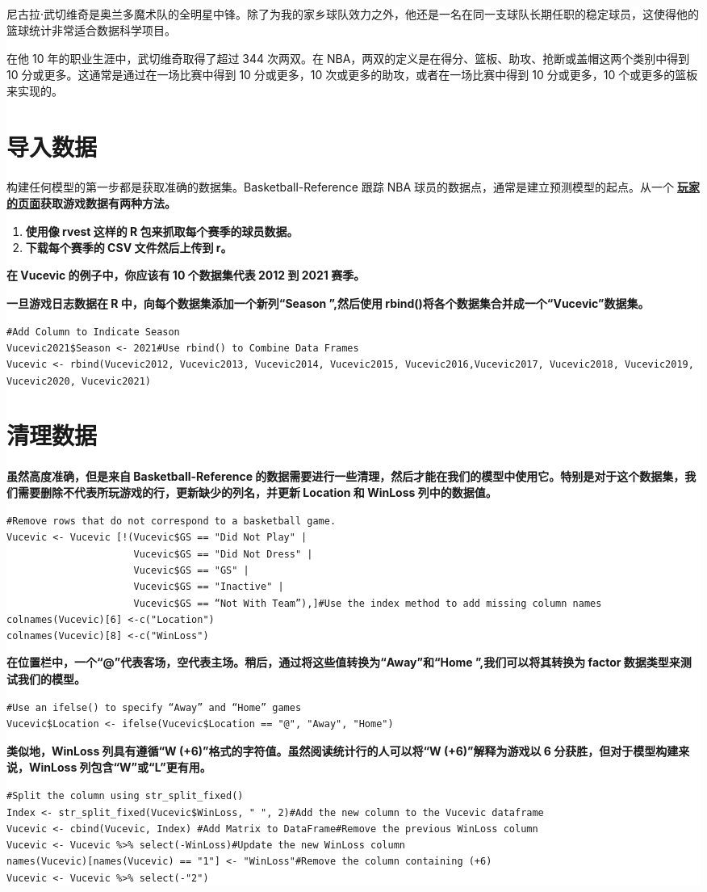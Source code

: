 尼古拉·武切维奇是奥兰多魔术队的全明星中锋。除了为我的家乡球队效力之外，他还是一名在同一支球队长期任职的稳定球员，这使得他的篮球统计非常适合数据科学项目。

在他 10 年的职业生涯中，武切维奇取得了超过 344 次两双。在 NBA，两双的定义是在得分、篮板、助攻、抢断或盖帽这两个类别中得到 10 分或更多。这通常是通过在一场比赛中得到 10 分或更多，10 次或更多的助攻，或者在一场比赛中得到 10 分或更多，10 个或更多的篮板来实现的。

# 导入数据

构建任何模型的第一步都是获取准确的数据集。Basketball-Reference 跟踪 NBA 球员的数据点，通常是建立预测模型的起点。从一个 [**玩家的页面**](https://www.basketball-reference.com/players/v/vucevni01.html)**获取游戏数据有两种方法。**

1.  **使用像 rvest 这样的 R 包来抓取每个赛季的球员数据。**
2.  **下载每个赛季的 CSV 文件然后上传到 r。**

**在 Vucevic 的例子中，你应该有 10 个数据集代表 2012 到 2021 赛季。**

**一旦游戏日志数据在 R 中，向每个数据集添加一个新列“Season ”,然后使用 rbind()将各个数据集合并成一个“Vucevic”数据集。**

```
#Add Column to Indicate Season
Vucevic2021$Season <- 2021#Use rbind() to Combine Data Frames
Vucevic <- rbind(Vucevic2012, Vucevic2013, Vucevic2014, Vucevic2015, Vucevic2016,Vucevic2017, Vucevic2018, Vucevic2019, Vucevic2020, Vucevic2021)
```

# **清理数据**

**虽然高度准确，但是来自 Basketball-Reference 的数据需要进行一些清理，然后才能在我们的模型中使用它。特别是对于这个数据集，我们需要删除不代表所玩游戏的行，更新缺少的列名，并更新 Location 和 WinLoss 列中的数据值。**

```
#Remove rows that do not correspond to a basketball game.
Vucevic <- Vucevic [!(Vucevic$GS == "Did Not Play" |
                      Vucevic$GS == "Did Not Dress" |
                      Vucevic$GS == "GS" |
                      Vucevic$GS == "Inactive" |
                      Vucevic$GS == “Not With Team”),]#Use the index method to add missing column names
colnames(Vucevic)[6] <-c("Location")
colnames(Vucevic)[8] <-c("WinLoss")
```

**在位置栏中，一个“@”代表客场，空代表主场。稍后，通过将这些值转换为“Away”和“Home ”,我们可以将其转换为 factor 数据类型来测试我们的模型。**

```
#Use an ifelse() to specify “Away” and “Home” games
Vucevic$Location <- ifelse(Vucevic$Location == "@", "Away", "Home")
```

**类似地，WinLoss 列具有遵循“W (+6)”格式的字符值。虽然阅读统计行的人可以将“W (+6)”解释为游戏以 6 分获胜，但对于模型构建来说，WinLoss 列包含“W”或“L”更有用。**

```
#Split the column using str_split_fixed()
Index <- str_split_fixed(Vucevic$WinLoss, " ", 2)#Add the new column to the Vucevic dataframe
Vucevic <- cbind(Vucevic, Index) #Add Matrix to DataFrame#Remove the previous WinLoss column
Vucevic <- Vucevic %>% select(-WinLoss)#Update the new WinLoss column
names(Vucevic)[names(Vucevic) == "1"] <- "WinLoss"#Remove the column containing (+6)
Vucevic <- Vucevic %>% select(-"2")
```
